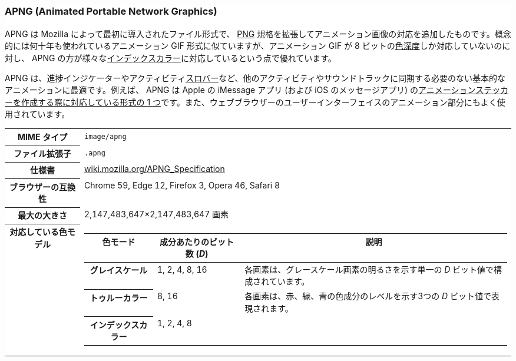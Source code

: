 ### APNG (Animated Portable Network Graphics)

APNG は Mozilla によって最初に導入されたファイル形式で、 [PNG](#png_portable_network_graphics) 規格を拡張してアニメーション画像の対応を追加したものです。概念的には何十年も使われているアニメーション GIF 形式に似ていますが、アニメーション GIF が 8 ビットの[色深度](https://ja.wikipedia.org/wiki/色深度)しか対応していないのに対し、 APNG の方が様々な[インデックスカラー](https://ja.wikipedia.org/wiki/インデックスカラー)に対応しているという点で優れています。

APNG は、進捗インジケーターやアクティビティ[スロバー](https://en.wikipedia.org/wiki/throbber)など、他のアクティビティやサウンドトラックに同期する必要のない基本的なアニメーションに最適です。例えば、 APNG は Apple の iMessage アプリ (および iOS のメッセージアプリ) の[アニメーションステッカーを作成する際に対応している形式の 1 つ](https://developer.apple.com/imessage/)です。また、ウェブブラウザーのユーザーインターフェイスのアニメーション部分にもよく使用されています。

<table class="standard-table">
  <tbody>
    <tr>
      <th scope="row">MIME タイプ</th>
      <td><code>image/apng</code></td>
    </tr>
    <tr>
      <th scope="row">ファイル拡張子</th>
      <td><code>.apng</code></td>
    </tr>
    <tr>
      <th scope="row">仕様書</th>
      <td>
        <a href="https://wiki.mozilla.org/APNG_Specification">wiki.mozilla.org/APNG_Specification</a>
      </td>
    </tr>
    <tr>
      <th scope="row">ブラウザーの互換性</th>
      <td>Chrome 59, Edge 12, Firefox 3, Opera 46, Safari 8</td>
    </tr>
    <tr>
      <th scope="row">最大の大きさ</th>
      <td>2,147,483,647×2,147,483,647 画素</td>
    </tr>
    <tr>
      <th scope="row">対応している色モデル</th>
      <td>
        <table class="standard-table">
          <thead>
            <tr>
              <th scope="row">色モード</th>
              <th scope="col">成分あたりのビット数 (<em>D</em>)</th>
              <th scope="col">説明</th>
            </tr>
          </thead>
          <tbody>
            <tr>
              <th scope="row">グレイスケール</th>
              <td>1, 2, 4, 8, 16</td>
              <td>
                各画素は、グレースケール画素の明るさを示す単一の <em>D</em> ビット値で構成されています。
              </td>
            </tr>
            <tr>
              <th scope="row">トゥルーカラー</th>
              <td>8, 16</td>
              <td>
                各画素は、赤、緑、青の色成分のレベルを示す3つの <em>D</em> ビット値で表現されます。
              </td>
            </tr>
            <tr>
              <th scope="row">インデックスカラー</th>
              <td>1, 2, 4, 8</td>
              <td>